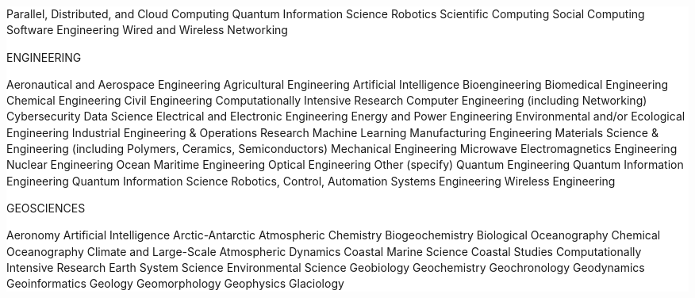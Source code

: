 Parallel, Distributed, and Cloud Computing
Quantum Information Science
Robotics
Scientific Computing
Social Computing
Software Engineering
Wired and Wireless Networking

ENGINEERING

Aeronautical and Aerospace Engineering
Agricultural Engineering
Artificial Intelligence
Bioengineering
Biomedical Engineering
Chemical Engineering
Civil Engineering
Computationally Intensive Research
Computer Engineering (including Networking)
Cybersecurity
Data Science
Electrical and Electronic Engineering
Energy and Power Engineering
Environmental and/or Ecological Engineering
Industrial Engineering & Operations Research
Machine Learning
Manufacturing Engineering
Materials Science & Engineering (including Polymers, Ceramics, Semiconductors)
Mechanical Engineering
Microwave Electromagnetics Engineering
Nuclear Engineering
Ocean Maritime Engineering
Optical Engineering
Other (specify)
Quantum Engineering
Quantum Information Engineering
Quantum Information Science
Robotics, Control, Automation
Systems Engineering
Wireless Engineering

GEOSCIENCES

Aeronomy
Artificial Intelligence
Arctic-Antarctic
Atmospheric Chemistry
Biogeochemistry
Biological Oceanography
Chemical Oceanography
Climate and Large-Scale Atmospheric Dynamics
Coastal Marine Science
Coastal Studies
Computationally Intensive Research
Earth System Science
Environmental Science
Geobiology
Geochemistry
Geochronology
Geodynamics
Geoinformatics
Geology
Geomorphology
Geophysics
Glaciology